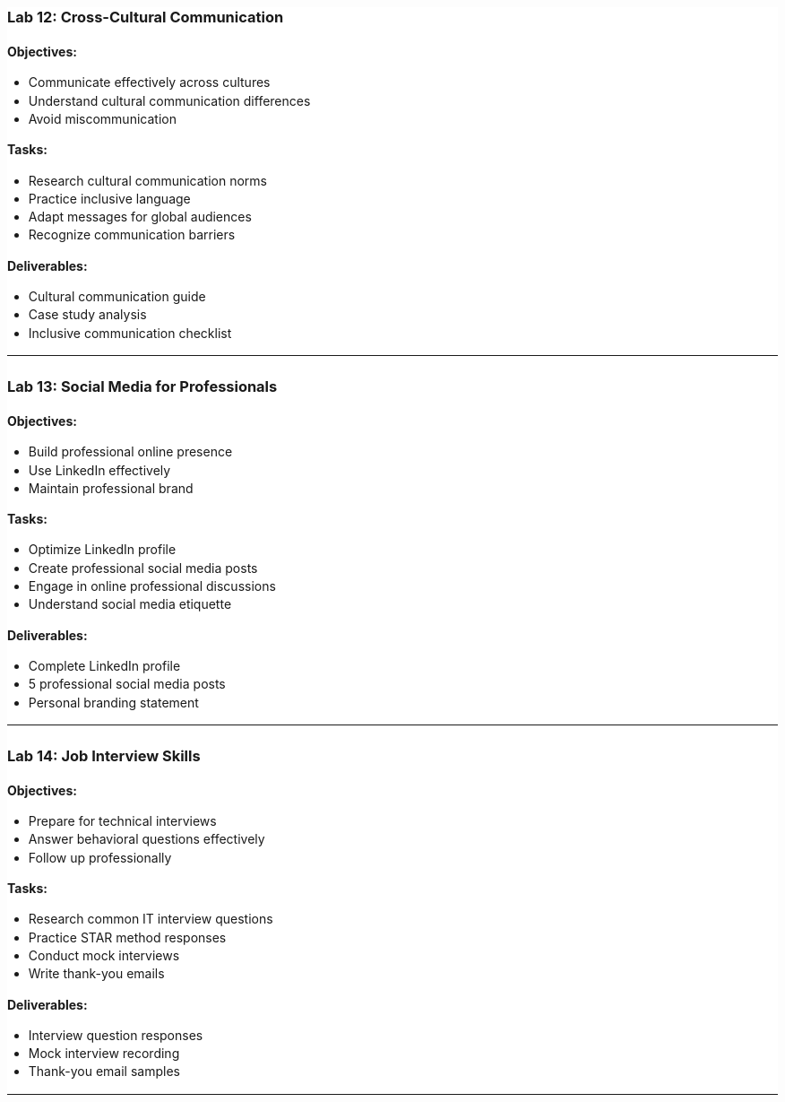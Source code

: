 
### Lab 12: Cross-Cultural Communication
**Objectives:**
- Communicate effectively across cultures
- Understand cultural communication differences
- Avoid miscommunication

**Tasks:**
- Research cultural communication norms
- Practice inclusive language
- Adapt messages for global audiences
- Recognize communication barriers

**Deliverables:**
- Cultural communication guide
- Case study analysis
- Inclusive communication checklist

---

### Lab 13: Social Media for Professionals
**Objectives:**
- Build professional online presence
- Use LinkedIn effectively
- Maintain professional brand

**Tasks:**
- Optimize LinkedIn profile
- Create professional social media posts
- Engage in online professional discussions
- Understand social media etiquette

**Deliverables:**
- Complete LinkedIn profile
- 5 professional social media posts
- Personal branding statement

---

### Lab 14: Job Interview Skills
**Objectives:**
- Prepare for technical interviews
- Answer behavioral questions effectively
- Follow up professionally

**Tasks:**
- Research common IT interview questions
- Practice STAR method responses
- Conduct mock interviews
- Write thank-you emails

**Deliverables:**
- Interview question responses
- Mock interview recording
- Thank-you email samples

---